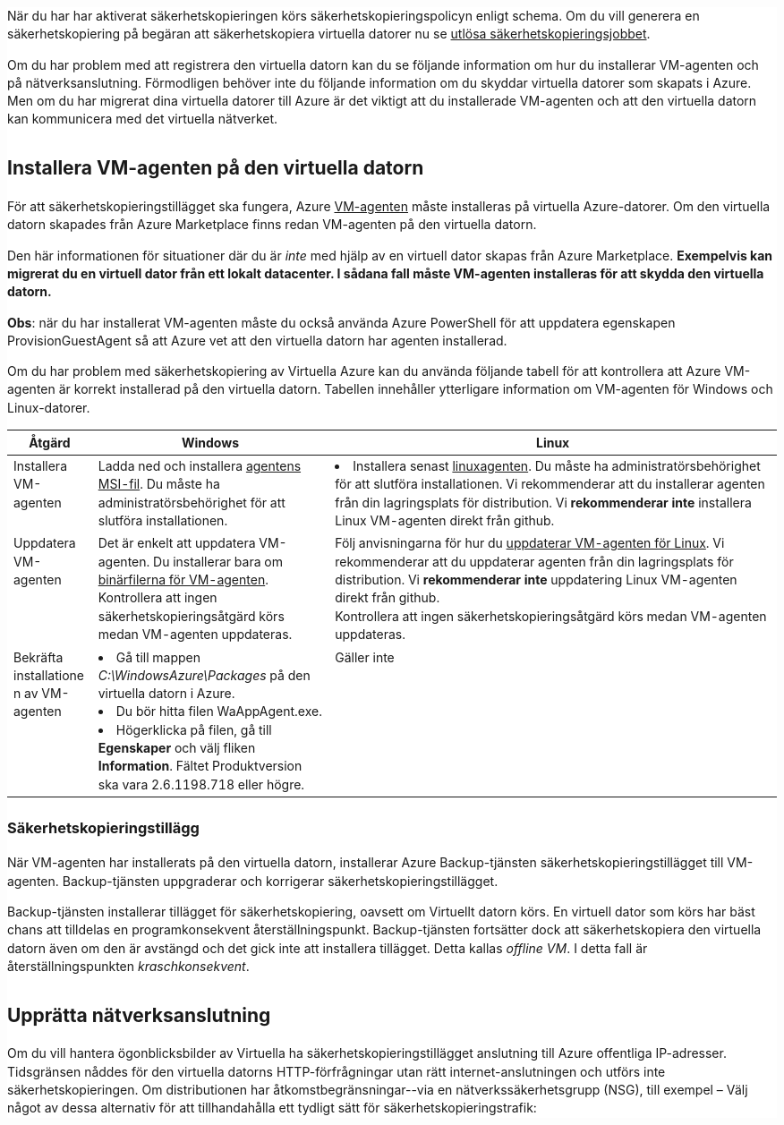 När du har har aktiverat säkerhetskopieringen körs säkerhetskopieringspolicyn enligt schema. Om du vill generera en säkerhetskopiering på begäran att säkerhetskopiera virtuella datorer nu se [utlösa säkerhetskopieringsjobbet](./backup-azure-vms-first-look-arm.md#initial-backup).

Om du har problem med att registrera den virtuella datorn kan du se följande information om hur du installerar VM-agenten och på nätverksanslutning. Förmodligen behöver inte du följande information om du skyddar virtuella datorer som skapats i Azure. Men om du har migrerat dina virtuella datorer till Azure är det viktigt att du installerade VM-agenten och att den virtuella datorn kan kommunicera med det virtuella nätverket.

## <a name="install-the-vm-agent-on-the-virtual-machine"></a>Installera VM-agenten på den virtuella datorn
För att säkerhetskopieringstillägget ska fungera, Azure [VM-agenten](../virtual-machines/extensions/agent-windows.md) måste installeras på virtuella Azure-datorer. Om den virtuella datorn skapades från Azure Marketplace finns redan VM-agenten på den virtuella datorn.

Den här informationen för situationer där du är *inte* med hjälp av en virtuell dator skapas från Azure Marketplace. **Exempelvis kan migrerat du en virtuell dator från ett lokalt datacenter. I sådana fall måste VM-agenten installeras för att skydda den virtuella datorn.**

**Obs**: när du har installerat VM-agenten måste du också använda Azure PowerShell för att uppdatera egenskapen ProvisionGuestAgent så att Azure vet att den virtuella datorn har agenten installerad.

Om du har problem med säkerhetskopiering av Virtuella Azure kan du använda följande tabell för att kontrollera att Azure VM-agenten är korrekt installerad på den virtuella datorn. Tabellen innehåller ytterligare information om VM-agenten för Windows och Linux-datorer.

| **Åtgärd** | **Windows** | **Linux** |
| --- | --- | --- |
| Installera VM-agenten |Ladda ned och installera [agentens MSI-fil](http://go.microsoft.com/fwlink/?LinkID=394789&clcid=0x409). Du måste ha administratörsbehörighet för att slutföra installationen. |<li> Installera senast [linuxagenten](../virtual-machines/extensions/agent-linux.md). Du måste ha administratörsbehörighet för att slutföra installationen. Vi rekommenderar att du installerar agenten från din lagringsplats för distribution. Vi **rekommenderar inte** installera Linux VM-agenten direkt från github.  |
| Uppdatera VM-agenten |Det är enkelt att uppdatera VM-agenten. Du installerar bara om [binärfilerna för VM-agenten](http://go.microsoft.com/fwlink/?LinkID=394789&clcid=0x409). <br>Kontrollera att ingen säkerhetskopieringsåtgärd körs medan VM-agenten uppdateras. |Följ anvisningarna för hur du [uppdaterar VM-agenten för Linux](../virtual-machines/linux/update-agent.md?toc=%2fazure%2fvirtual-machines%2flinux%2ftoc.json). Vi rekommenderar att du uppdaterar agenten från din lagringsplats för distribution. Vi **rekommenderar inte** uppdatering Linux VM-agenten direkt från github.<br>Kontrollera att ingen säkerhetskopieringsåtgärd körs medan VM-agenten uppdateras. |
| Bekräfta installationen av VM-agenten |<li>Gå till mappen *C:\WindowsAzure\Packages* på den virtuella datorn i Azure. <li>Du bör hitta filen WaAppAgent.exe.<li> Högerklicka på filen, gå till **Egenskaper** och välj fliken **Information**. Fältet Produktversion ska vara 2.6.1198.718 eller högre. |Gäller inte |

### <a name="backup-extension"></a>Säkerhetskopieringstillägg
När VM-agenten har installerats på den virtuella datorn, installerar Azure Backup-tjänsten säkerhetskopieringstillägget till VM-agenten. Backup-tjänsten uppgraderar och korrigerar säkerhetskopieringstillägget.

Backup-tjänsten installerar tillägget för säkerhetskopiering, oavsett om Virtuellt datorn körs. En virtuell dator som körs har bäst chans att tilldelas en programkonsekvent återställningspunkt. Backup-tjänsten fortsätter dock att säkerhetskopiera den virtuella datorn även om den är avstängd och det gick inte att installera tillägget. Detta kallas *offline VM*. I detta fall är återställningspunkten *kraschkonsekvent*.

## <a name="establish-network-connectivity"></a>Upprätta nätverksanslutning
Om du vill hantera ögonblicksbilder av Virtuella ha säkerhetskopieringstillägget anslutning till Azure offentliga IP-adresser. Tidsgränsen nåddes för den virtuella datorns HTTP-förfrågningar utan rätt internet-anslutningen och utförs inte säkerhetskopieringen. Om distributionen har åtkomstbegränsningar--via en nätverkssäkerhetsgrupp (NSG), till exempel – Välj något av dessa alternativ för att tillhandahålla ett tydligt sätt för säkerhetskopieringstrafik:
